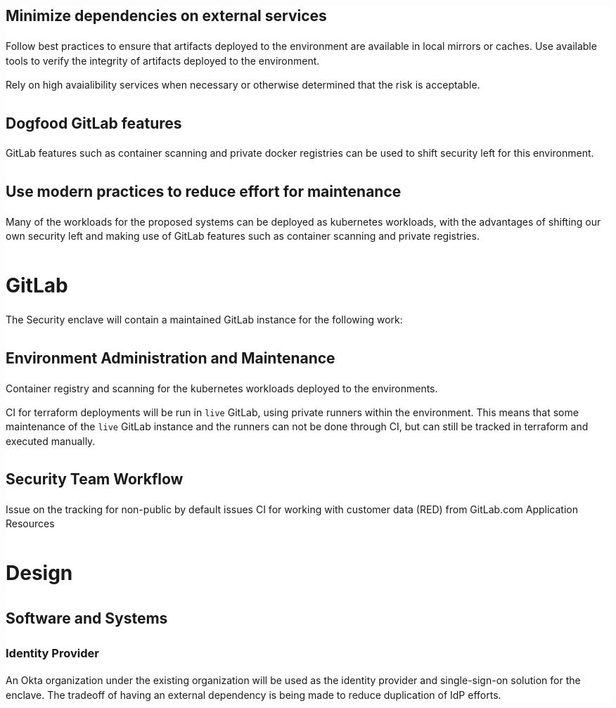 ## Minimize dependencies on external services

Follow best practices to ensure that artifacts deployed to the environment
are available in local mirrors or caches. Use available tools to verify the
integrity of artifacts deployed to the environment.

Rely on high avaialibility services when necessary or otherwise determined
that the risk is acceptable.

## Dogfood GitLab features

GitLab features such as container scanning and private docker registries can
be used to shift security left for this environment.

## Use modern practices to reduce effort for maintenance

Many of the workloads for the proposed systems can be deployed as kubernetes
workloads, with the advantages of shifting our own security left and making
use of GitLab features such as container scanning and private registries.

# GitLab

The Security enclave will contain a maintained GitLab instance for the following
work:

## Environment Administration and Maintenance

Container registry and scanning for the kubernetes workloads deployed to the environments.

CI for terraform deployments will be run in `live` GitLab, using private runners
within the environment. This means that some maintenance of the `live` GitLab
instance and the runners can not be done through CI, but can still be tracked
in terraform and executed manually.

## Security Team Workflow

Issue on the tracking for non-public by default issues
CI for working with customer data (RED) from GitLab.com
Application Resources

# Design

## Software and Systems

### Identity Provider

An Okta organization under the existing organization will be used as the identity
provider and single-sign-on solution for the enclave. The tradeoff of having
an external dependency is being made to reduce duplication of IdP efforts.
